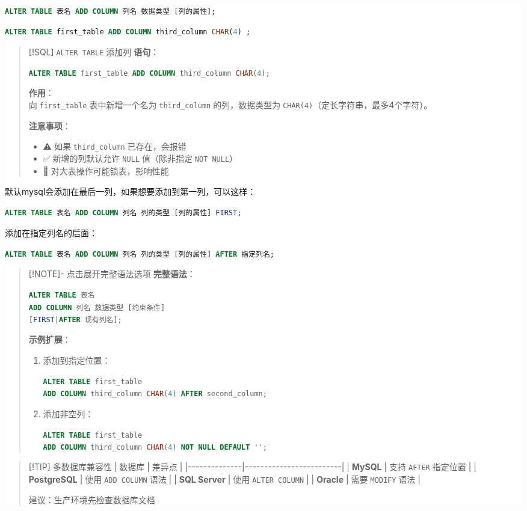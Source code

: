 ```sql
ALTER TABLE 表名 ADD COLUMN 列名 数据类型 [列的属性];
```

```sql
ALTER TABLE first_table ADD COLUMN third_column CHAR(4) ;
```
> [!SQL] `ALTER TABLE` 添加列
> **语句**：
> ```sql
> ALTER TABLE first_table ADD COLUMN third_column CHAR(4);
> ```
> 
> **作用**：  
> 向 `first_table` 表中新增一个名为 `third_column` 的列，数据类型为 `CHAR(4)`（定长字符串，最多4个字符）。
> 
> **注意事项**：
> - ⚠️ 如果 `third_column` 已存在，会报错
> - ✅ 新增的列默认允许 `NULL` 值（除非指定 `NOT NULL`）
> - 🔄 对大表操作可能锁表，影响性能

默认mysql会添加在最后一列，如果想要添加到第一列，可以这样：

```sql
ALTER TABLE 表名 ADD COLUMN 列名 列的类型 [列的属性] FIRST;
```

添加在指定列名的后面：

```sql
ALTER TABLE 表名 ADD COLUMN 列名 列的类型 [列的属性] AFTER 指定列名;
```
> [!NOTE]- 点击展开完整语法选项
> **完整语法**：
> ```sql
> ALTER TABLE 表名
> ADD COLUMN 列名 数据类型 [约束条件]
> [FIRST|AFTER 现有列名];
> ```
> 
> **示例扩展**：
> 1. 添加到指定位置：
>    ```sql
>    ALTER TABLE first_table 
>    ADD COLUMN third_column CHAR(4) AFTER second_column;
>    ```
> 2. 添加非空列：
>    ```sql
>    ALTER TABLE first_table
>    ADD COLUMN third_column CHAR(4) NOT NULL DEFAULT '';
>    ```

> [!TIP] 多数据库兼容性
> | 数据库       | 差异点                  |
> |--------------|-------------------------|
> | **MySQL**    | 支持 `AFTER` 指定位置   |
> | **PostgreSQL** | 使用 `ADD COLUMN` 语法 |
> | **SQL Server** | 使用 `ALTER COLUMN`    |
> | **Oracle**   | 需要 `MODIFY` 语法      |
> 
> 建议：生产环境先检查数据库文档
